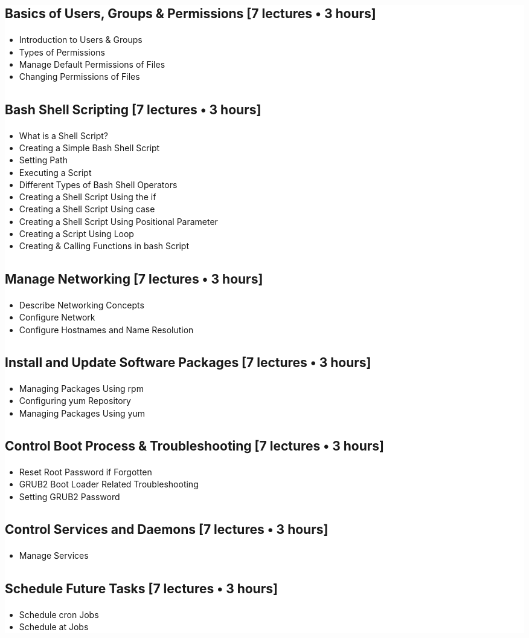 ## Basics of Users, Groups & Permissions [7 lectures • 3 hours]

- Introduction to Users & Groups
- Types of Permissions
- Manage Default Permissions of Files
- Changing Permissions of Files

## Bash Shell Scripting [7 lectures • 3 hours]

- What is a Shell Script?
- Creating a Simple Bash Shell Script
- Setting Path
- Executing a Script
- Different Types of Bash Shell Operators
- Creating a Shell Script Using the if
- Creating a Shell Script Using case
- Creating a Shell Script Using Positional Parameter
- Creating a Script Using Loop
- Creating & Calling Functions in bash Script

## Manage Networking [7 lectures • 3 hours]

- Describe Networking Concepts
- Configure Network
- Configure Hostnames and Name Resolution

## Install and Update Software Packages [7 lectures • 3 hours]

- Managing Packages Using rpm
- Configuring yum Repository
- Managing Packages Using yum

## Control Boot Process & Troubleshooting [7 lectures • 3 hours]

- Reset Root Password if Forgotten
- GRUB2 Boot Loader Related Troubleshooting
- Setting GRUB2 Password

## Control Services and Daemons [7 lectures • 3 hours]

- Manage Services

## Schedule Future Tasks [7 lectures • 3 hours]

- Schedule cron Jobs
- Schedule at Jobs
